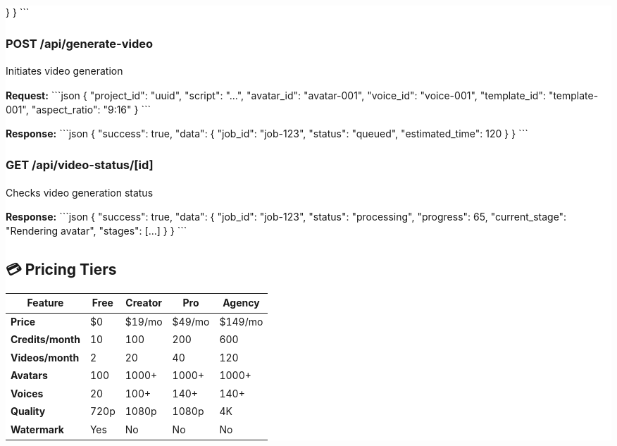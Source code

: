   }
}
\`\`\`

### POST /api/generate-video
Initiates video generation

**Request:**
\`\`\`json
{
  "project_id": "uuid",
  "script": "...",
  "avatar_id": "avatar-001",
  "voice_id": "voice-001",
  "template_id": "template-001",
  "aspect_ratio": "9:16"
}
\`\`\`

**Response:**
\`\`\`json
{
  "success": true,
  "data": {
    "job_id": "job-123",
    "status": "queued",
    "estimated_time": 120
  }
}
\`\`\`

### GET /api/video-status/[id]
Checks video generation status

**Response:**
\`\`\`json
{
  "success": true,
  "data": {
    "job_id": "job-123",
    "status": "processing",
    "progress": 65,
    "current_stage": "Rendering avatar",
    "stages": [...]
  }
}
\`\`\`

## 💳 Pricing Tiers

| Feature | Free | Creator | Pro | Agency |
|---------|------|---------|-----|--------|
| **Price** | $0 | $19/mo | $49/mo | $149/mo |
| **Credits/month** | 10 | 100 | 200 | 600 |
| **Videos/month** | 2 | 20 | 40 | 120 |
| **Avatars** | 100 | 1000+ | 1000+ | 1000+ |
| **Voices** | 20 | 100+ | 140+ | 140+ |
| **Quality** | 720p | 1080p | 1080p | 4K |
| **Watermark** | Yes | No | No | No |
